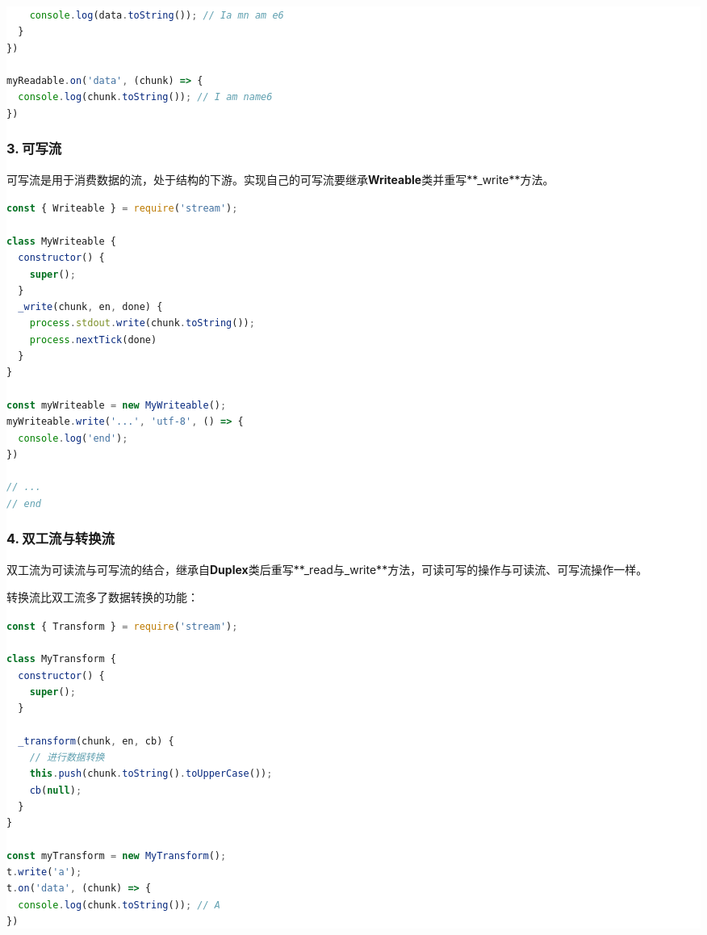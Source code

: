 ```javascript
    console.log(data.toString()); // Ia mn am e6
  }
})

myReadable.on('data', (chunk) => {
  console.log(chunk.toString()); // I am name6
})
```

### 3. 可写流

可写流是用于消费数据的流，处于结构的下游。实现自己的可写流要继承**Writeable**类并重写**_write**方法。

```javascript
const { Writeable } = require('stream');

class MyWriteable {
  constructor() {
    super();
  }
  _write(chunk, en, done) { 
    process.stdout.write(chunk.toString());
    process.nextTick(done)
  }
}

const myWriteable = new MyWriteable();
myWriteable.write('...', 'utf-8', () => {
  console.log('end');
})

// ...
// end
```

### 4. 双工流与转换流

双工流为可读流与可写流的结合，继承自**Duplex**类后重写**_read与_write**方法，可读可写的操作与可读流、可写流操作一样。

转换流比双工流多了数据转换的功能：

```javascript
const { Transform } = require('stream');

class MyTransform {
  constructor() {
    super();
  }
  
  _transform(chunk, en, cb) {
    // 进行数据转换
    this.push(chunk.toString().toUpperCase());
    cb(null);
  }
}

const myTransform = new MyTransform();
t.write('a');
t.on('data', (chunk) => {
  console.log(chunk.toString()); // A
})
```
